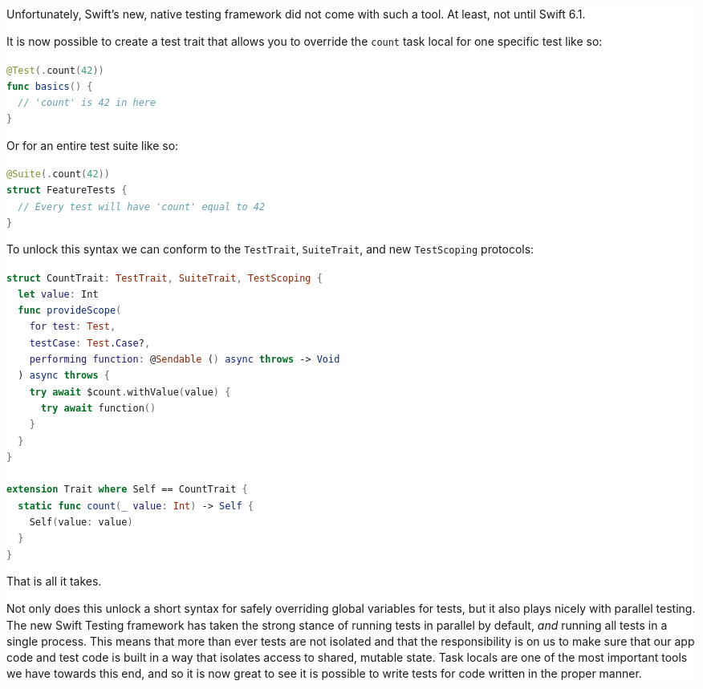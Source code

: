 Unfortunately, Swift’s new, native testing framework did not come with such a tool. At least, not until Swift 6.1.

It is now possible to create a test trait that allows you to override the `count` task local for one specific test like so:

```swift
@Test(.count(42))
func basics() {
  // 'count' is 42 in here
}
```

Or for an entire test suite like so:

```swift
@Suite(.count(42))
struct FeatureTests {
  // Every test will have 'count' equal to 42
}
```

To unlock this syntax we can conform to the `TestTrait`, `SuiteTrait`, and new `TestScoping` protocols:

```swift
struct CountTrait: TestTrait, SuiteTrait, TestScoping {
  let value: Int
  func provideScope(
    for test: Test, 
    testCase: Test.Case?, 
    performing function: @Sendable () async throws -> Void
  ) async throws {
    try await $count.withValue(value) {
      try await function()
    }
  }
}

extension Trait where Self == CountTrait {
  static func count(_ value: Int) -> Self {
    Self(value: value)
  }
}
```

That is all it takes.

Not only does this unlock a short syntax for safely overriding global variables for tests, but it also plays nicely with parallel testing. The new Swift Testing framework has taken the strong stance of running tests in parallel by default, *and* running all tests in a single process. This means that more than ever tests are not isolated and that the responsibility is on us to make sure that our app code and test code is built in a way that isolates access to shared, mutable state. Task locals are one of the most important tools we have towards this end, and so it is now great to see it is possible to write tests for code written in the proper manner.
